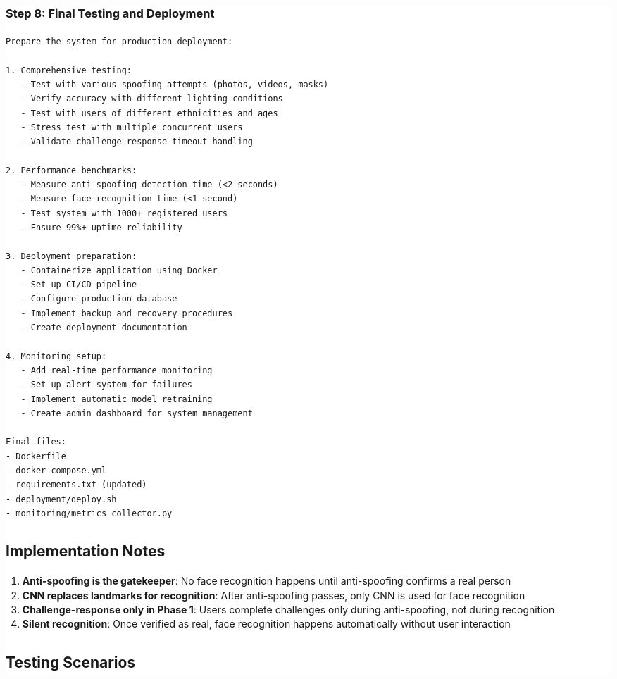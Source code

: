 ### Step 8: Final Testing and Deployment

```
Prepare the system for production deployment:

1. Comprehensive testing:
   - Test with various spoofing attempts (photos, videos, masks)
   - Verify accuracy with different lighting conditions
   - Test with users of different ethnicities and ages
   - Stress test with multiple concurrent users
   - Validate challenge-response timeout handling

2. Performance benchmarks:
   - Measure anti-spoofing detection time (<2 seconds)
   - Measure face recognition time (<1 second)
   - Test system with 1000+ registered users
   - Ensure 99%+ uptime reliability

3. Deployment preparation:
   - Containerize application using Docker
   - Set up CI/CD pipeline
   - Configure production database
   - Implement backup and recovery procedures
   - Create deployment documentation

4. Monitoring setup:
   - Add real-time performance monitoring
   - Set up alert system for failures
   - Implement automatic model retraining
   - Create admin dashboard for system management

Final files:
- Dockerfile
- docker-compose.yml
- requirements.txt (updated)
- deployment/deploy.sh
- monitoring/metrics_collector.py
```

## Implementation Notes

1. **Anti-spoofing is the gatekeeper**: No face recognition happens until anti-spoofing confirms a real person
2. **CNN replaces landmarks for recognition**: After anti-spoofing passes, only CNN is used for face recognition
3. **Challenge-response only in Phase 1**: Users complete challenges only during anti-spoofing, not during recognition
4. **Silent recognition**: Once verified as real, face recognition happens automatically without user interaction

## Testing Scenarios
